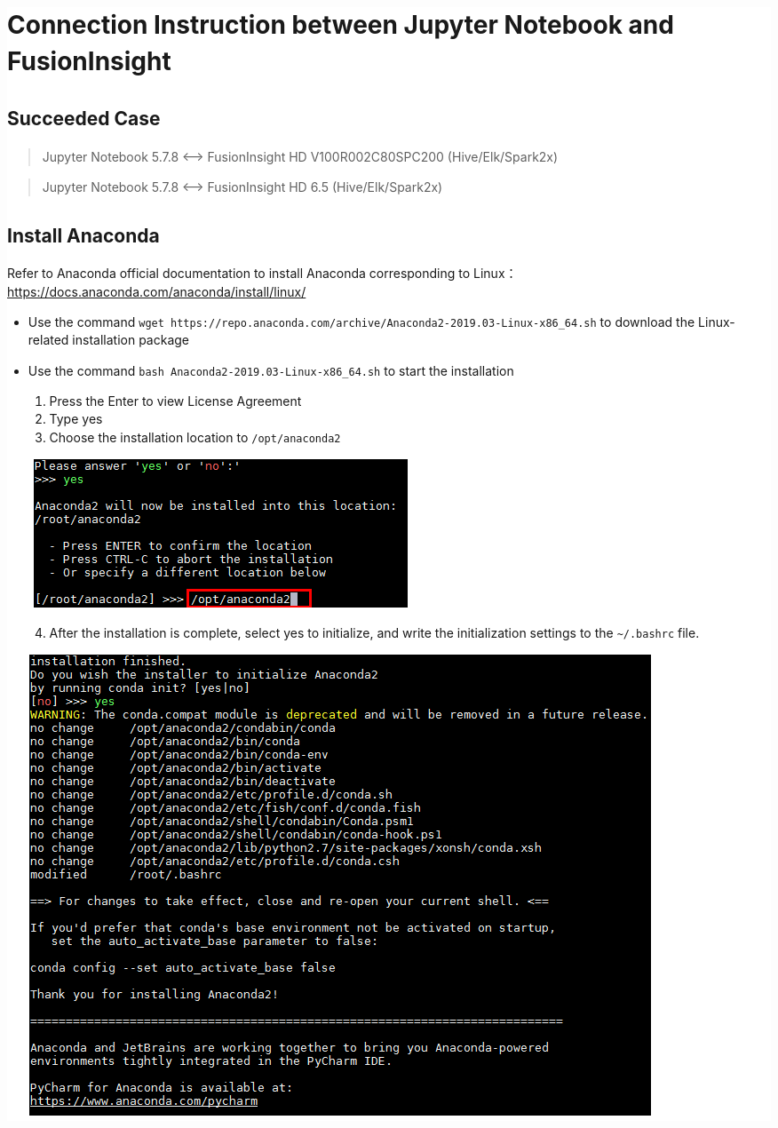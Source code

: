 # Connection Instruction between Jupyter Notebook and FusionInsight

## Succeeded Case

> Jupyter Notebook 5.7.8 <--> FusionInsight HD V100R002C80SPC200 (Hive/Elk/Spark2x)

> Jupyter Notebook 5.7.8 <--> FusionInsight HD 6.5 (Hive/Elk/Spark2x)


## Install Anaconda

Refer to Anaconda official documentation to install Anaconda corresponding to Linux：https://docs.anaconda.com/anaconda/install/linux/

- Use the command `wget https://repo.anaconda.com/archive/Anaconda2-2019.03-Linux-x86_64.sh` to download the Linux-related installation package

- Use the command `bash Anaconda2-2019.03-Linux-x86_64.sh` to start the installation

  1.  Press the Enter to view License Agreement
  2.  Type yes
  3.  Choose the installation location to `/opt/anaconda2`

    ![](assets/JupyterNotebook/markdown-img-paste-20191022111545271.png)

  4.  After the installation is complete, select yes to initialize, and write the initialization settings to the `~/.bashrc` file.

    ![](assets/JupyterNotebook/markdown-img-paste-20191022111948443.png)